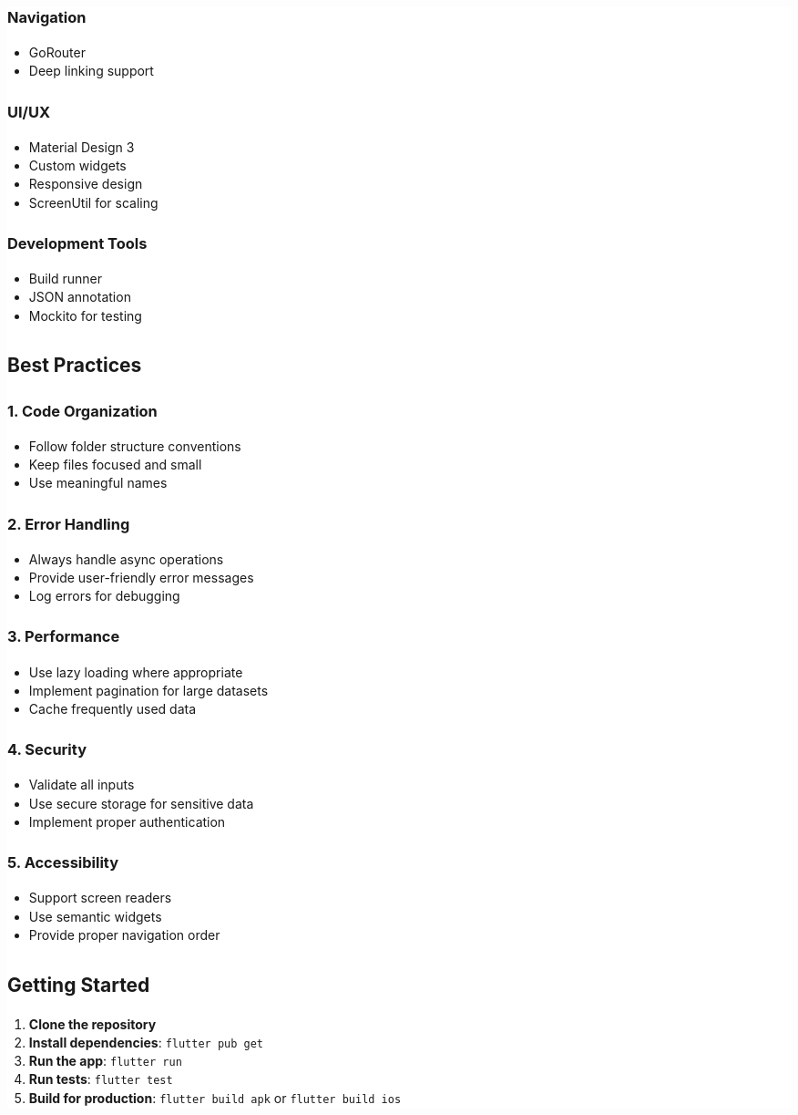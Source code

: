 ### Navigation
- GoRouter
- Deep linking support

### UI/UX
- Material Design 3
- Custom widgets
- Responsive design
- ScreenUtil for scaling

### Development Tools
- Build runner
- JSON annotation
- Mockito for testing

## Best Practices

### 1. Code Organization
- Follow folder structure conventions
- Keep files focused and small
- Use meaningful names

### 2. Error Handling
- Always handle async operations
- Provide user-friendly error messages
- Log errors for debugging

### 3. Performance
- Use lazy loading where appropriate
- Implement pagination for large datasets
- Cache frequently used data

### 4. Security
- Validate all inputs
- Use secure storage for sensitive data
- Implement proper authentication

### 5. Accessibility
- Support screen readers
- Use semantic widgets
- Provide proper navigation order

## Getting Started

1. **Clone the repository**
2. **Install dependencies**: `flutter pub get`
3. **Run the app**: `flutter run`
4. **Run tests**: `flutter test`
5. **Build for production**: `flutter build apk` or `flutter build ios`
